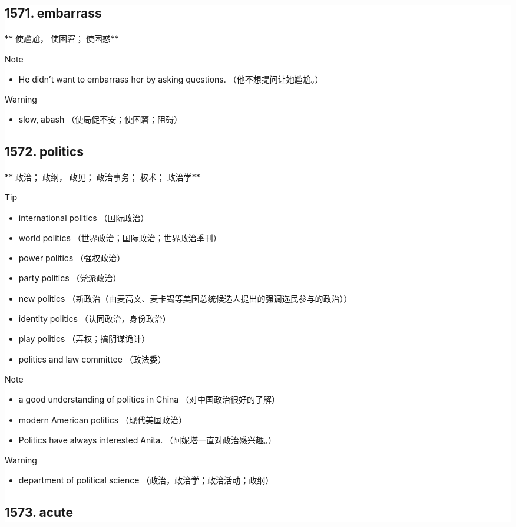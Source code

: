 ## 1571. embarrass

** 使尴尬， 使困窘； 使困惑**

> [!NOTE]
>
> - He didn’t want to embarrass her by asking questions. （他不想提问让她尴尬。）
>

> [!WARNING]
>
> - slow, abash （使局促不安；使困窘；阻碍）
>

## 1572. politics

** 政治； 政纲， 政见； 政治事务； 权术； 政治学**

> [!TIP]
>
> - international politics （国际政治）
>
> - world politics （世界政治；国际政治；世界政治季刊）
>
> - power politics （强权政治）
>
> - party politics （党派政治）
>
> - new politics （新政治（由麦高文、麦卡锡等美国总统候选人提出的强调选民参与的政治））
>
> - identity politics （认同政治，身份政治）
>
> - play politics （弄权；搞阴谋诡计）
>
> - politics and law committee （政法委）
>

> [!NOTE]
>
> - a good understanding of politics in China （对中国政治很好的了解）
>
> - modern American politics （现代美国政治）
>
> - Politics have always interested Anita. （阿妮塔一直对政治感兴趣。）
>

> [!WARNING]
>
> - department of political science （政治，政治学；政治活动；政纲）
>

## 1573. acute
